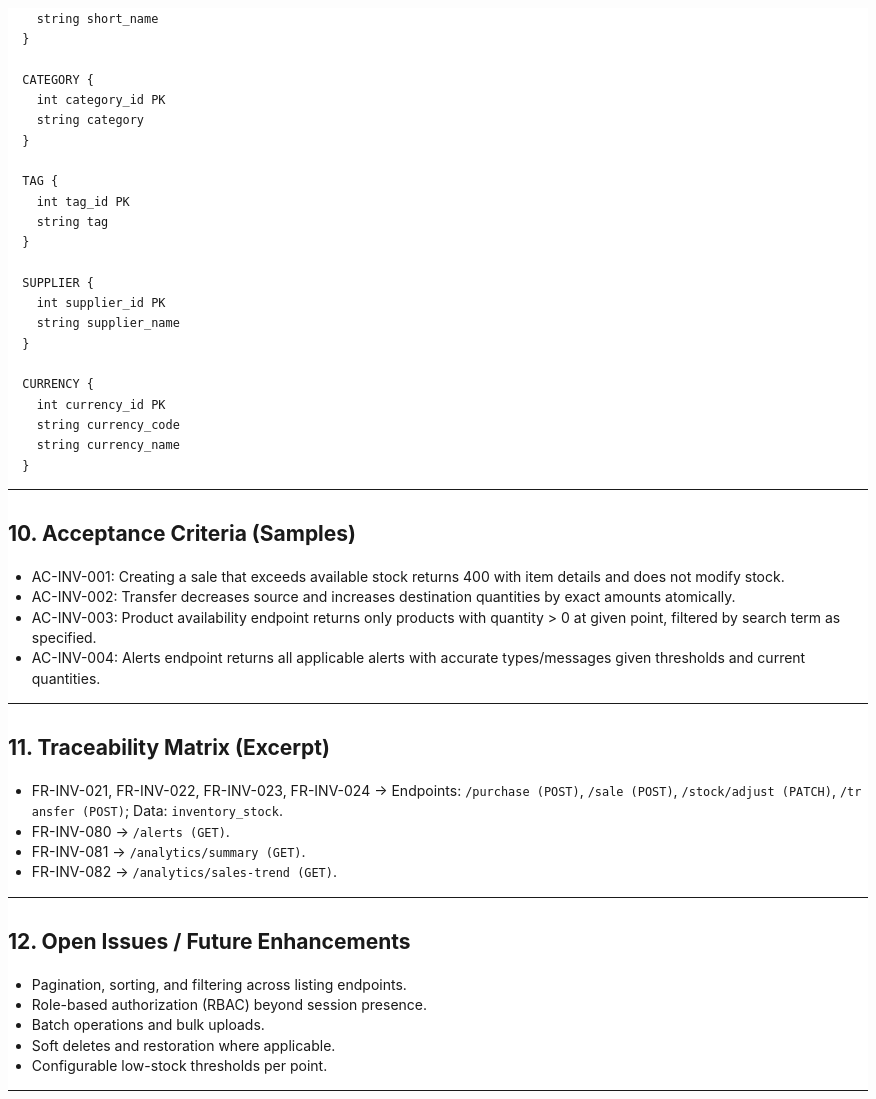 ```mermaid
    string short_name
  }

  CATEGORY {
    int category_id PK
    string category
  }

  TAG {
    int tag_id PK
    string tag
  }

  SUPPLIER {
    int supplier_id PK
    string supplier_name
  }

  CURRENCY {
    int currency_id PK
    string currency_code
    string currency_name
  }
```

---

## 10. Acceptance Criteria (Samples)
- AC-INV-001: Creating a sale that exceeds available stock returns 400 with item details and does not modify stock.
- AC-INV-002: Transfer decreases source and increases destination quantities by exact amounts atomically.
- AC-INV-003: Product availability endpoint returns only products with quantity > 0 at given point, filtered by search term as specified.
- AC-INV-004: Alerts endpoint returns all applicable alerts with accurate types/messages given thresholds and current quantities.

---

## 11. Traceability Matrix (Excerpt)
- FR-INV-021, FR-INV-022, FR-INV-023, FR-INV-024 -> Endpoints: `/purchase (POST)`, `/sale (POST)`, `/stock/adjust (PATCH)`, `/transfer (POST)`; Data: `inventory_stock`.
- FR-INV-080 -> `/alerts (GET)`.
- FR-INV-081 -> `/analytics/summary (GET)`.
- FR-INV-082 -> `/analytics/sales-trend (GET)`.

---

## 12. Open Issues / Future Enhancements
- Pagination, sorting, and filtering across listing endpoints.
- Role-based authorization (RBAC) beyond session presence.
- Batch operations and bulk uploads.
- Soft deletes and restoration where applicable.
- Configurable low-stock thresholds per point.

---